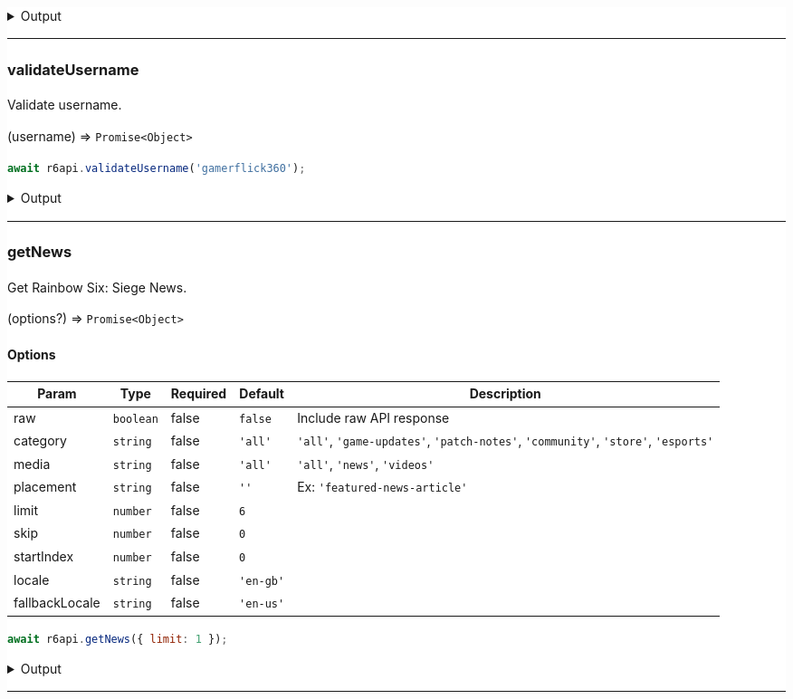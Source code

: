 
<details><summary>Output</summary></details>


---

### validateUsername

Validate username.

(username) => `Promise<Object>`

```js
await r6api.validateUsername('gamerflick360');
```


<details><summary>Output</summary></details>


---

### getNews

Get Rainbow Six: Siege News.

(options?) => `Promise<Object>`

#### Options



| Param          | Type      | Required | Default   | Description                                                                       |
| -------------- | --------- | -------- | --------- | --------------------------------------------------------------------------------- |
| raw            | `boolean` | false    | `false`   | Include raw API response                                                          |
| category       | `string`  | false    | `'all'`   | `'all'`, `'game-updates'`, `'patch-notes'`, `'community'`, `'store'`, `'esports'` |
| media          | `string`  | false    | `'all'`   | `'all'`, `'news'`, `'videos'`                                                     |
| placement      | `string`  | false    | `''`      | Ex: `'featured-news-article'`                                                     |
| limit          | `number`  | false    | `6`       |                                                                                   |
| skip           | `number`  | false    | `0`       |                                                                                   |
| startIndex     | `number`  | false    | `0`       |                                                                                   |
| locale         | `string`  | false    | `'en-gb'` |                                                                                   |
| fallbackLocale | `string`  | false    | `'en-us'` |                                                                                   |



```js
await r6api.getNews({ limit: 1 });
```


<details><summary>Output</summary></details>


---
